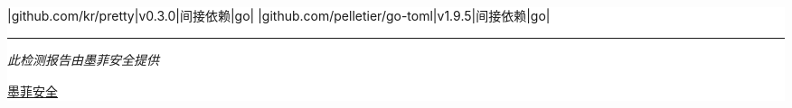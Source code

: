 |github.com/kr/pretty|v0.3.0|间接依赖|go|
|github.com/pelletier/go-toml|v1.9.5|间接依赖|go|


------

*此检测报告由墨菲安全提供*

[墨菲安全](www.murphysec.com)